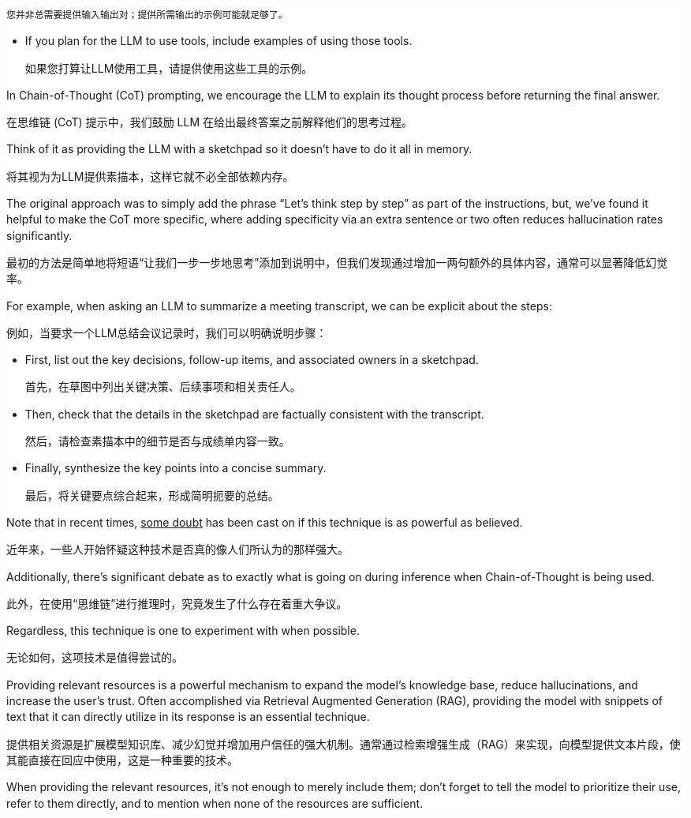     您并非总需要提供输入输出对；提供所需输出的示例可能就足够了。  
    
-   If you plan for the LLM to use tools, include examples of using those tools.  
    
    如果您打算让LLM使用工具，请提供使用这些工具的示例。

In Chain-of-Thought (CoT) prompting, we encourage the LLM to explain its thought process before returning the final answer.  

在思维链 (CoT) 提示中，我们鼓励 LLM 在给出最终答案之前解释他们的思考过程。  

Think of it as providing the LLM with a sketchpad so it doesn’t have to do it all in memory.  

将其视为为LLM提供素描本，这样它就不必全部依赖内存。  

The original approach was to simply add the phrase “Let’s think step by step” as part of the instructions, but, we’ve found it helpful to make the CoT more specific, where adding specificity via an extra sentence or two often reduces hallucination rates significantly.  

最初的方法是简单地将短语“让我们一步一步地思考”添加到说明中，但我们发现通过增加一两句额外的具体内容，通常可以显著降低幻觉率。

For example, when asking an LLM to summarize a meeting transcript, we can be explicit about the steps:  

例如，当要求一个LLM总结会议记录时，我们可以明确说明步骤：

-   First, list out the key decisions, follow-up items, and associated owners in a sketchpad.  
    
    首先，在草图中列出关键决策、后续事项和相关责任人。  
    
-   Then, check that the details in the sketchpad are factually consistent with the transcript.  
    
    然后，请检查素描本中的细节是否与成绩单内容一致。  
    
-   Finally, synthesize the key points into a concise summary.  
    
    最后，将关键要点综合起来，形成简明扼要的总结。

Note that in recent times, [some doubt](https://arxiv.org/abs/2405.04776) has been cast on if this technique is as powerful as believed.  

近年来，一些人开始怀疑这种技术是否真的像人们所认为的那样强大。  

Additionally, there’s significant debate as to exactly what is going on during inference when Chain-of-Thought is being used.  

此外，在使用“思维链”进行推理时，究竟发生了什么存在着重大争议。  

Regardless, this technique is one to experiment with when possible.  

无论如何，这项技术是值得尝试的。

Providing relevant resources is a powerful mechanism to expand the model’s knowledge base, reduce hallucinations, and increase the user’s trust. Often accomplished via Retrieval Augmented Generation (RAG), providing the model with snippets of text that it can directly utilize in its response is an essential technique.  

提供相关资源是扩展模型知识库、减少幻觉并增加用户信任的强大机制。通常通过检索增强生成（RAG）来实现，向模型提供文本片段，使其能直接在回应中使用，这是一种重要的技术。  

When providing the relevant resources, it’s not enough to merely include them; don’t forget to tell the model to prioritize their use, refer to them directly, and to mention when none of the resources are sufficient.  
